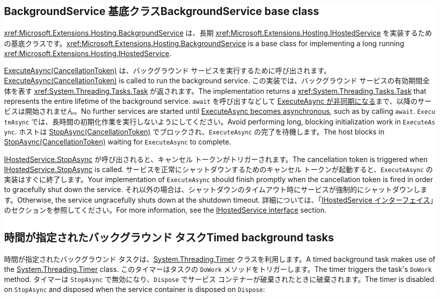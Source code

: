 ## <a name="backgroundservice-base-class"></a><span data-ttu-id="2c05e-147">BackgroundService 基底クラス</span><span class="sxs-lookup"><span data-stu-id="2c05e-147">BackgroundService base class</span></span>

<span data-ttu-id="2c05e-148"><xref:Microsoft.Extensions.Hosting.BackgroundService> は、長期 <xref:Microsoft.Extensions.Hosting.IHostedService> を実装するための基底クラスです。</span><span class="sxs-lookup"><span data-stu-id="2c05e-148"><xref:Microsoft.Extensions.Hosting.BackgroundService> is a base class for implementing a long running <xref:Microsoft.Extensions.Hosting.IHostedService>.</span></span>

<span data-ttu-id="2c05e-149">[ExecuteAsync(CancellationToken)](xref:Microsoft.Extensions.Hosting.BackgroundService.ExecuteAsync*) は、バックグラウンド サービスを実行するために呼び出されます。</span><span class="sxs-lookup"><span data-stu-id="2c05e-149">[ExecuteAsync(CancellationToken)](xref:Microsoft.Extensions.Hosting.BackgroundService.ExecuteAsync*) is called to run the background service.</span></span> <span data-ttu-id="2c05e-150">この実装では、バックグラウンド サービスの有効期間全体を表す <xref:System.Threading.Tasks.Task> が返されます。</span><span class="sxs-lookup"><span data-stu-id="2c05e-150">The implementation returns a <xref:System.Threading.Tasks.Task> that represents the entire lifetime of the background service.</span></span> <span data-ttu-id="2c05e-151">`await` を呼び出すなどして [ExecuteAsync が非同期になる](https://github.com/dotnet/extensions/issues/2149)まで、以降のサービスは開始されません。</span><span class="sxs-lookup"><span data-stu-id="2c05e-151">No further services are started until [ExecuteAsync becomes asynchronous](https://github.com/dotnet/extensions/issues/2149), such as by calling `await`.</span></span> <span data-ttu-id="2c05e-152">`ExecuteAsync` では、長時間の初期化作業を実行しないようにしてください。</span><span class="sxs-lookup"><span data-stu-id="2c05e-152">Avoid performing long, blocking initialization work in `ExecuteAsync`.</span></span> <span data-ttu-id="2c05e-153">ホストは [StopAsync(CancellationToken)](xref:Microsoft.Extensions.Hosting.BackgroundService.StopAsync*) でブロックされ、`ExecuteAsync` の完了を待機します。</span><span class="sxs-lookup"><span data-stu-id="2c05e-153">The host blocks in [StopAsync(CancellationToken)](xref:Microsoft.Extensions.Hosting.BackgroundService.StopAsync*) waiting for `ExecuteAsync` to complete.</span></span>

<span data-ttu-id="2c05e-154">[IHostedService.StopAsync](xref:Microsoft.Extensions.Hosting.IHostedService.StopAsync*) が呼び出されると、キャンセル トークンがトリガーされます。</span><span class="sxs-lookup"><span data-stu-id="2c05e-154">The cancellation token is triggered when [IHostedService.StopAsync](xref:Microsoft.Extensions.Hosting.IHostedService.StopAsync*) is called.</span></span> <span data-ttu-id="2c05e-155">サービスを正常にシャットダウンするためのキャンセル トークンが起動すると、`ExecuteAsync` の実装はすぐに終了します。</span><span class="sxs-lookup"><span data-stu-id="2c05e-155">Your implementation of `ExecuteAsync` should finish promptly when the cancellation token is fired in order to gracefully shut down the service.</span></span> <span data-ttu-id="2c05e-156">それ以外の場合は、シャットダウンのタイムアウト時にサービスが強制的にシャットダウンします。</span><span class="sxs-lookup"><span data-stu-id="2c05e-156">Otherwise, the service ungracefully shuts down at the shutdown timeout.</span></span> <span data-ttu-id="2c05e-157">詳細については、「[IHostedService インターフェイス](#ihostedservice-interface)」のセクションを参照してください。</span><span class="sxs-lookup"><span data-stu-id="2c05e-157">For more information, see the [IHostedService interface](#ihostedservice-interface) section.</span></span>

## <a name="timed-background-tasks"></a><span data-ttu-id="2c05e-158">時間が指定されたバックグラウンド タスク</span><span class="sxs-lookup"><span data-stu-id="2c05e-158">Timed background tasks</span></span>

<span data-ttu-id="2c05e-159">時間が指定されたバックグラウンド タスクは、[System.Threading.Timer](xref:System.Threading.Timer) クラスを利用します。</span><span class="sxs-lookup"><span data-stu-id="2c05e-159">A timed background task makes use of the [System.Threading.Timer](xref:System.Threading.Timer) class.</span></span> <span data-ttu-id="2c05e-160">このタイマーはタスクの `DoWork` メソッドをトリガーします。</span><span class="sxs-lookup"><span data-stu-id="2c05e-160">The timer triggers the task's `DoWork` method.</span></span> <span data-ttu-id="2c05e-161">タイマーは `StopAsync` で無効になり、`Dispose` でサービス コンテナーが破棄されたときに破棄されます。</span><span class="sxs-lookup"><span data-stu-id="2c05e-161">The timer is disabled on `StopAsync` and disposed when the service container is disposed on `Dispose`:</span></span>

